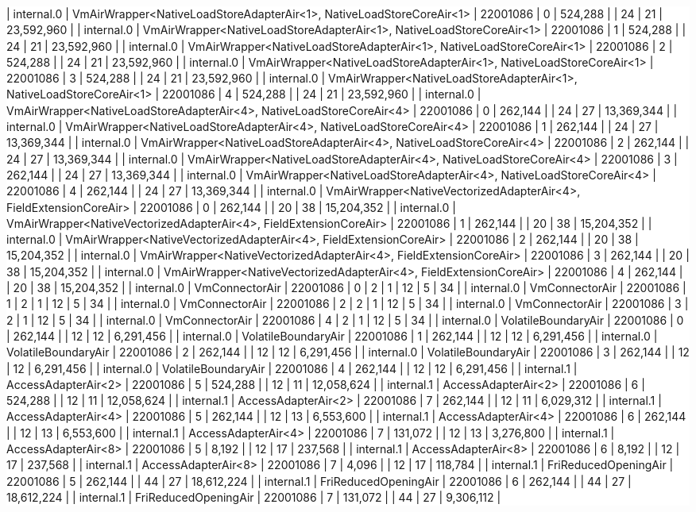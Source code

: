 | internal.0 | VmAirWrapper<NativeLoadStoreAdapterAir<1>, NativeLoadStoreCoreAir<1> | 22001086 | 0 | 524,288 |  | 24 | 21 | 23,592,960 | 
| internal.0 | VmAirWrapper<NativeLoadStoreAdapterAir<1>, NativeLoadStoreCoreAir<1> | 22001086 | 1 | 524,288 |  | 24 | 21 | 23,592,960 | 
| internal.0 | VmAirWrapper<NativeLoadStoreAdapterAir<1>, NativeLoadStoreCoreAir<1> | 22001086 | 2 | 524,288 |  | 24 | 21 | 23,592,960 | 
| internal.0 | VmAirWrapper<NativeLoadStoreAdapterAir<1>, NativeLoadStoreCoreAir<1> | 22001086 | 3 | 524,288 |  | 24 | 21 | 23,592,960 | 
| internal.0 | VmAirWrapper<NativeLoadStoreAdapterAir<1>, NativeLoadStoreCoreAir<1> | 22001086 | 4 | 524,288 |  | 24 | 21 | 23,592,960 | 
| internal.0 | VmAirWrapper<NativeLoadStoreAdapterAir<4>, NativeLoadStoreCoreAir<4> | 22001086 | 0 | 262,144 |  | 24 | 27 | 13,369,344 | 
| internal.0 | VmAirWrapper<NativeLoadStoreAdapterAir<4>, NativeLoadStoreCoreAir<4> | 22001086 | 1 | 262,144 |  | 24 | 27 | 13,369,344 | 
| internal.0 | VmAirWrapper<NativeLoadStoreAdapterAir<4>, NativeLoadStoreCoreAir<4> | 22001086 | 2 | 262,144 |  | 24 | 27 | 13,369,344 | 
| internal.0 | VmAirWrapper<NativeLoadStoreAdapterAir<4>, NativeLoadStoreCoreAir<4> | 22001086 | 3 | 262,144 |  | 24 | 27 | 13,369,344 | 
| internal.0 | VmAirWrapper<NativeLoadStoreAdapterAir<4>, NativeLoadStoreCoreAir<4> | 22001086 | 4 | 262,144 |  | 24 | 27 | 13,369,344 | 
| internal.0 | VmAirWrapper<NativeVectorizedAdapterAir<4>, FieldExtensionCoreAir> | 22001086 | 0 | 262,144 |  | 20 | 38 | 15,204,352 | 
| internal.0 | VmAirWrapper<NativeVectorizedAdapterAir<4>, FieldExtensionCoreAir> | 22001086 | 1 | 262,144 |  | 20 | 38 | 15,204,352 | 
| internal.0 | VmAirWrapper<NativeVectorizedAdapterAir<4>, FieldExtensionCoreAir> | 22001086 | 2 | 262,144 |  | 20 | 38 | 15,204,352 | 
| internal.0 | VmAirWrapper<NativeVectorizedAdapterAir<4>, FieldExtensionCoreAir> | 22001086 | 3 | 262,144 |  | 20 | 38 | 15,204,352 | 
| internal.0 | VmAirWrapper<NativeVectorizedAdapterAir<4>, FieldExtensionCoreAir> | 22001086 | 4 | 262,144 |  | 20 | 38 | 15,204,352 | 
| internal.0 | VmConnectorAir | 22001086 | 0 | 2 | 1 | 12 | 5 | 34 | 
| internal.0 | VmConnectorAir | 22001086 | 1 | 2 | 1 | 12 | 5 | 34 | 
| internal.0 | VmConnectorAir | 22001086 | 2 | 2 | 1 | 12 | 5 | 34 | 
| internal.0 | VmConnectorAir | 22001086 | 3 | 2 | 1 | 12 | 5 | 34 | 
| internal.0 | VmConnectorAir | 22001086 | 4 | 2 | 1 | 12 | 5 | 34 | 
| internal.0 | VolatileBoundaryAir | 22001086 | 0 | 262,144 |  | 12 | 12 | 6,291,456 | 
| internal.0 | VolatileBoundaryAir | 22001086 | 1 | 262,144 |  | 12 | 12 | 6,291,456 | 
| internal.0 | VolatileBoundaryAir | 22001086 | 2 | 262,144 |  | 12 | 12 | 6,291,456 | 
| internal.0 | VolatileBoundaryAir | 22001086 | 3 | 262,144 |  | 12 | 12 | 6,291,456 | 
| internal.0 | VolatileBoundaryAir | 22001086 | 4 | 262,144 |  | 12 | 12 | 6,291,456 | 
| internal.1 | AccessAdapterAir<2> | 22001086 | 5 | 524,288 |  | 12 | 11 | 12,058,624 | 
| internal.1 | AccessAdapterAir<2> | 22001086 | 6 | 524,288 |  | 12 | 11 | 12,058,624 | 
| internal.1 | AccessAdapterAir<2> | 22001086 | 7 | 262,144 |  | 12 | 11 | 6,029,312 | 
| internal.1 | AccessAdapterAir<4> | 22001086 | 5 | 262,144 |  | 12 | 13 | 6,553,600 | 
| internal.1 | AccessAdapterAir<4> | 22001086 | 6 | 262,144 |  | 12 | 13 | 6,553,600 | 
| internal.1 | AccessAdapterAir<4> | 22001086 | 7 | 131,072 |  | 12 | 13 | 3,276,800 | 
| internal.1 | AccessAdapterAir<8> | 22001086 | 5 | 8,192 |  | 12 | 17 | 237,568 | 
| internal.1 | AccessAdapterAir<8> | 22001086 | 6 | 8,192 |  | 12 | 17 | 237,568 | 
| internal.1 | AccessAdapterAir<8> | 22001086 | 7 | 4,096 |  | 12 | 17 | 118,784 | 
| internal.1 | FriReducedOpeningAir | 22001086 | 5 | 262,144 |  | 44 | 27 | 18,612,224 | 
| internal.1 | FriReducedOpeningAir | 22001086 | 6 | 262,144 |  | 44 | 27 | 18,612,224 | 
| internal.1 | FriReducedOpeningAir | 22001086 | 7 | 131,072 |  | 44 | 27 | 9,306,112 | 